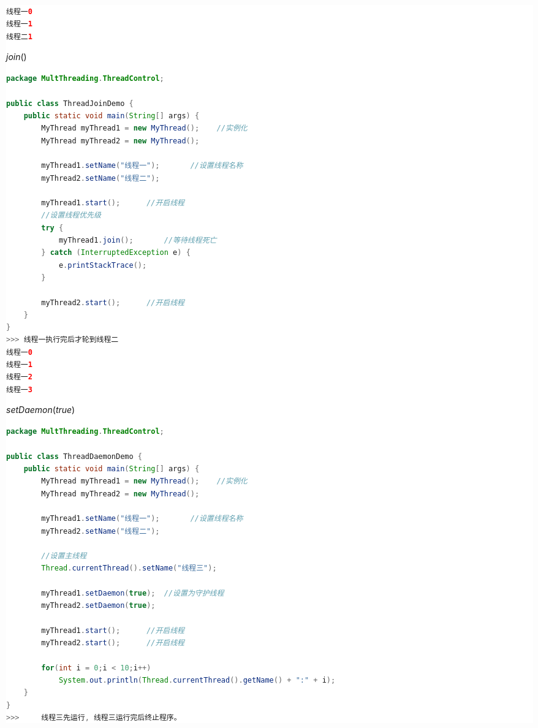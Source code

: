 ```java
线程一0
线程一1
线程二1
```



$join()$

```java
package MultThreading.ThreadControl;

public class ThreadJoinDemo {
    public static void main(String[] args) {
        MyThread myThread1 = new MyThread();    //实例化
        MyThread myThread2 = new MyThread();

        myThread1.setName("线程一");       //设置线程名称
        myThread2.setName("线程二");

        myThread1.start();      //开启线程
        //设置线程优先级
        try {
            myThread1.join();       //等待线程死亡
        } catch (InterruptedException e) {
            e.printStackTrace();
        }

        myThread2.start();      //开启线程
    }
}
>>>	线程一执行完后才轮到线程二
线程一0
线程一1
线程一2
线程一3
```



$setDaemon(true)$

```java
package MultThreading.ThreadControl;

public class ThreadDaemonDemo {
    public static void main(String[] args) {
        MyThread myThread1 = new MyThread();    //实例化
        MyThread myThread2 = new MyThread();

        myThread1.setName("线程一");       //设置线程名称
        myThread2.setName("线程二");

        //设置主线程
        Thread.currentThread().setName("线程三");

        myThread1.setDaemon(true);  //设置为守护线程
        myThread2.setDaemon(true);

        myThread1.start();      //开启线程
        myThread2.start();      //开启线程

        for(int i = 0;i < 10;i++)
            System.out.println(Thread.currentThread().getName() + ":" + i);
    }
}
>>>		线程三先运行, 线程三运行完后终止程序。
```